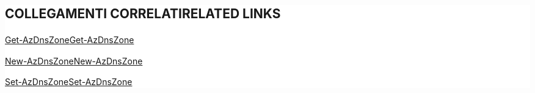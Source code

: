 
## <span data-ttu-id="fcee6-156">COLLEGAMENTI CORRELATI</span><span class="sxs-lookup"><span data-stu-id="fcee6-156">RELATED LINKS</span></span>

[<span data-ttu-id="fcee6-157">Get-AzDnsZone</span><span class="sxs-lookup"><span data-stu-id="fcee6-157">Get-AzDnsZone</span></span>](./Get-AzDnsZone.md)

[<span data-ttu-id="fcee6-158">New-AzDnsZone</span><span class="sxs-lookup"><span data-stu-id="fcee6-158">New-AzDnsZone</span></span>](./New-AzDnsZone.md)

[<span data-ttu-id="fcee6-159">Set-AzDnsZone</span><span class="sxs-lookup"><span data-stu-id="fcee6-159">Set-AzDnsZone</span></span>](./Set-AzDnsZone.md)
